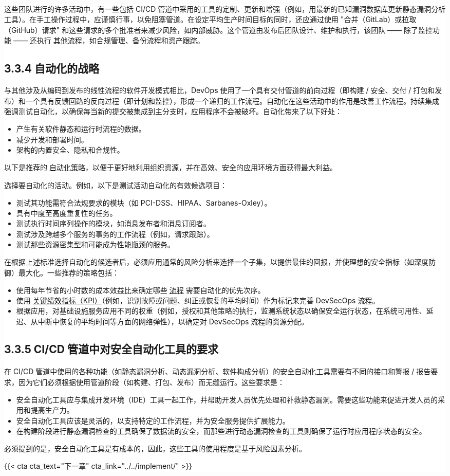这些团队进行的许多活动中，有一些包括 CI/CD 管道中采用的工具的定制、更新和增强（例如，用最新的已知漏洞数据库更新静态漏洞分析工具）。在手工操作过程中，应谨慎行事，以免阻塞管道。在设定平均生产时间目标的同时，还应通过使用 "合并（GitLab）或拉取（GitHub）请求" 和这些请求的多个批准者来减少风险，如内部威胁。这个管道由发布后团队设计、维护和执行，该团队 —— 除了监控功能 —— 还执行 [其他流程](https://faun.pub/best-terraform-tutorial-guides-an-overview-65a6fcee0a24)，如合规管理、备份流程和资产跟踪。

## 3.3.4 自动化的战略

与其他涉及从编码到发布的线性流程的软件开发模式相比，DevOps 使用了一个具有交付管道的前向过程（即构建 / 安全、交付 / 打包和发布）和一个具有反馈回路的反向过程（即计划和监控），形成一个递归的工作流程。自动化在这些活动中的作用是改善工作流程。持续集成强调测试自动化，以确保每当新的提交被集成到主分支时，应用程序不会被破坏。自动化带来了以下好处：

-   产生有关软件静态和运行时流程的数据。
-   减少开发和部署时间。
-   架构的内置安全、隐私和合规性。

以下是推荐的 [自动化策略](https://medium.com/searce/gitops-the-next-big-thing-for-devops-and-automation-2a9597e51559)，以便于更好地利用组织资源，并在高效、安全的应用环境方面获得最大利益。

选择要自动化的活动。例如，以下是测试活动自动化的有效候选项目：

-   测试其功能需符合法规要求的模块（如 PCI-DSS、HIPAA、Sarbanes-Oxley）。
-   具有中度至高度重复性的任务。
-   测试执行时间序列操作的模块，如消息发布者和消息订阅者。
-   测试涉及跨越多个服务的事务的工作流程（例如，请求跟踪）。
-   测试那些资源密集型和可能成为性能瓶颈的服务。

在根据上述标准选择自动化的候选者后，必须应用通常的风险分析来选择一个子集，以提供最佳的回报，并使理想的安全指标（如深度防御）最大化。一些推荐的策略包括：

-   使用每年节省的小时数的成本效益比来确定哪些 [流程](https://medium.com/searce/gitops-the-next-big-thing-for-devops-and-automation-2a9597e51559) 需要自动化的优先次序。
-   使用 [关键绩效指标（KPI）](https://searchitoperations.techtarget.com/feature/Understand-the-role-of-infrastructure-as-code-in-DevOps?utm_campaign=20210809_The+next+DevSecOps+challenge%3A+People&utm_medium=EM&utm_source=NLN&track=NL-1841&ad=939963&asrc=EM_NLN_174809933)（例如，识别故障或问题、纠正或恢复的平均时间）作为标记来完善 DevSecOps 流程。
-   根据应用，对基础设施服务应用不同的权重（例如，授权和其他策略的执行，监测系统状态以确保安全运行状态，在系统可用性、延迟、从中断中恢复的平均时间等方面的网络弹性），以确定对 DevSecOps 流程的资源分配。

## 3.3.5 CI/CD 管道中对安全自动化工具的要求

在 CI/CD 管道中使用的各种功能（如静态漏洞分析、动态漏洞分析、软件构成分析）的安全自动化工具需要有不同的接口和警报 / 报告要求，因为它们必须根据使用管道阶段（如构建、打包、发布）而无缝运行。这些要求是：

-   安全自动化工具应与集成开发环境（IDE）工具一起工作，并帮助开发人员优先处理和补救静态漏洞。需要这些功能来促进开发人员的采用和提高生产力。
-   安全自动化工具应该是灵活的，以支持特定的工作流程，并为安全服务提供扩展能力。
-   在构建阶段进行静态漏洞检查的工具确保了数据流的安全，而那些进行动态漏洞检查的工具则确保了运行时应用程序状态的安全。

必须提到的是，安全自动化工具是有成本的，因此，这些工具的使用程度是基于风险因素分析。

{{< cta cta_text="下一章" cta_link="../../implement/" >}}